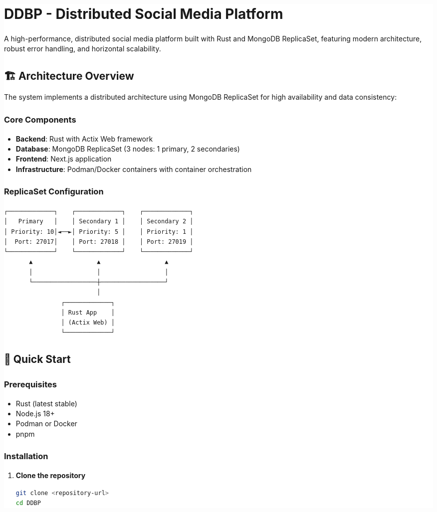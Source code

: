 # DDBP - Distributed Social Media Platform

A high-performance, distributed social media platform built with Rust and MongoDB ReplicaSet, featuring modern architecture, robust error handling, and horizontal scalability.

## 🏗️ Architecture Overview

The system implements a distributed architecture using MongoDB ReplicaSet for high availability and data consistency:

### Core Components

- **Backend**: Rust with Actix Web framework
- **Database**: MongoDB ReplicaSet (3 nodes: 1 primary, 2 secondaries)
- **Frontend**: Next.js application
- **Infrastructure**: Podman/Docker containers with container orchestration

### ReplicaSet Configuration

```
┌─────────────┐    ┌─────────────┐    ┌─────────────┐
│   Primary   │    │ Secondary 1 │    │ Secondary 2 │
│ Priority: 10│◄──►│ Priority: 5 │    │ Priority: 1 │
│  Port: 27017│    │ Port: 27018 │    │ Port: 27019 │
└─────────────┘    └─────────────┘    └─────────────┘
       ▲                  ▲                  ▲
       │                  │                  │
       └──────────────────┼──────────────────┘
                          │
                ┌─────────────┐
                │ Rust App    │
                │ (Actix Web) │
                └─────────────┘
```

## 🚀 Quick Start

### Prerequisites

- Rust (latest stable)
- Node.js 18+
- Podman or Docker
- pnpm

### Installation

1. **Clone the repository**
   ```bash
   git clone <repository-url>
   cd DDBP
   ```
